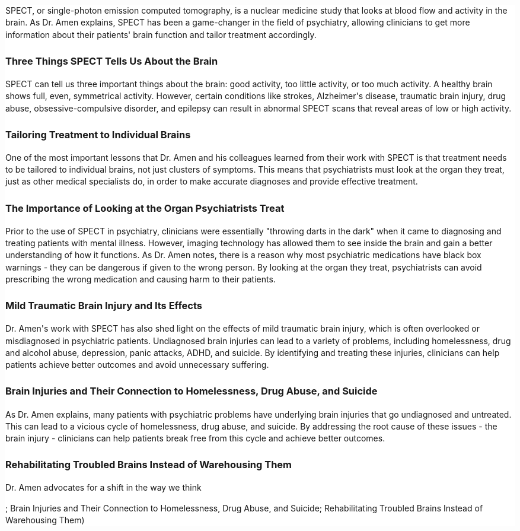 SPECT, or single-photon emission computed tomography, is a nuclear medicine study that looks at blood flow and activity in the brain. As Dr. Amen explains, SPECT has been a game-changer in the field of psychiatry, allowing clinicians to get more information about their patients' brain function and tailor treatment accordingly.

### Three Things SPECT Tells Us About the Brain

SPECT can tell us three important things about the brain: good activity, too little activity, or too much activity. A healthy brain shows full, even, symmetrical activity. However, certain conditions like strokes, Alzheimer's disease, traumatic brain injury, drug abuse, obsessive-compulsive disorder, and epilepsy can result in abnormal SPECT scans that reveal areas of low or high activity.

### Tailoring Treatment to Individual Brains

One of the most important lessons that Dr. Amen and his colleagues learned from their work with SPECT is that treatment needs to be tailored to individual brains, not just clusters of symptoms. This means that psychiatrists must look at the organ they treat, just as other medical specialists do, in order to make accurate diagnoses and provide effective treatment.

### The Importance of Looking at the Organ Psychiatrists Treat

Prior to the use of SPECT in psychiatry, clinicians were essentially "throwing darts in the dark" when it came to diagnosing and treating patients with mental illness. However, imaging technology has allowed them to see inside the brain and gain a better understanding of how it functions. As Dr. Amen notes, there is a reason why most psychiatric medications have black box warnings - they can be dangerous if given to the wrong person. By looking at the organ they treat, psychiatrists can avoid prescribing the wrong medication and causing harm to their patients.

### Mild Traumatic Brain Injury and Its Effects

Dr. Amen's work with SPECT has also shed light on the effects of mild traumatic brain injury, which is often overlooked or misdiagnosed in psychiatric patients. Undiagnosed brain injuries can lead to a variety of problems, including homelessness, drug and alcohol abuse, depression, panic attacks, ADHD, and suicide. By identifying and treating these injuries, clinicians can help patients achieve better outcomes and avoid unnecessary suffering.

### Brain Injuries and Their Connection to Homelessness, Drug Abuse, and Suicide

As Dr. Amen explains, many patients with psychiatric problems have underlying brain injuries that go undiagnosed and untreated. This can lead to a vicious cycle of homelessness, drug abuse, and suicide. By addressing the root cause of these issues - the brain injury - clinicians can help patients break free from this cycle and achieve better outcomes.

### Rehabilitating Troubled Brains Instead of Warehousing Them

Dr. Amen advocates for a shift in the way we think

; Brain Injuries and Their Connection to Homelessness, Drug Abuse, and Suicide; Rehabilitating Troubled Brains Instead of Warehousing Them)
